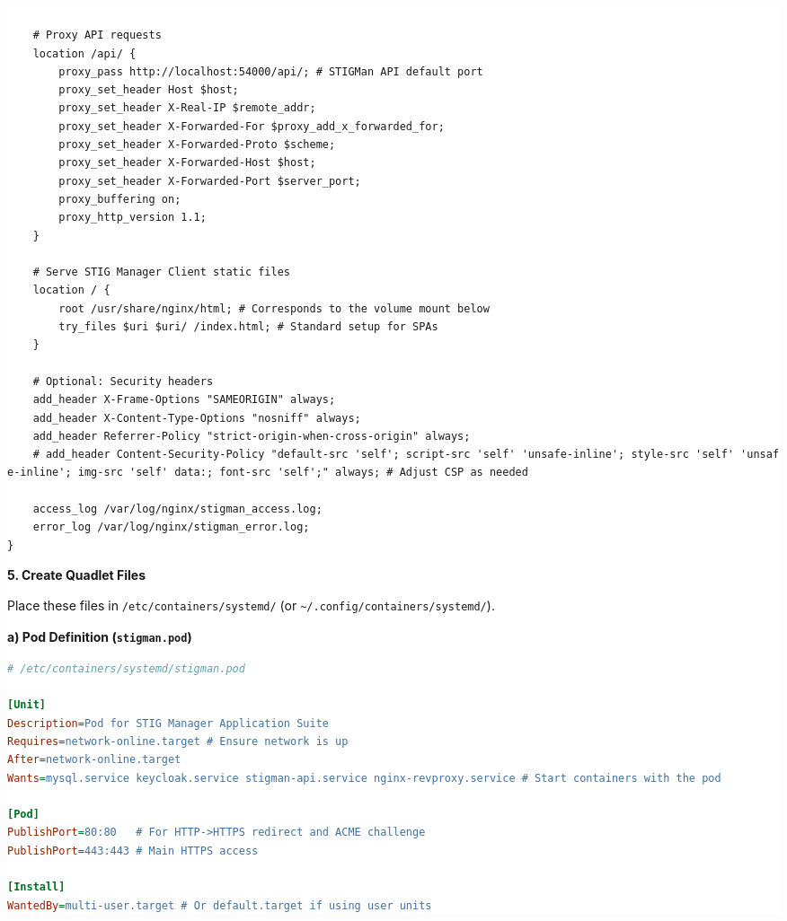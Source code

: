 ```nginx

    # Proxy API requests
    location /api/ {
        proxy_pass http://localhost:54000/api/; # STIGMan API default port
        proxy_set_header Host $host;
        proxy_set_header X-Real-IP $remote_addr;
        proxy_set_header X-Forwarded-For $proxy_add_x_forwarded_for;
        proxy_set_header X-Forwarded-Proto $scheme;
        proxy_set_header X-Forwarded-Host $host;
        proxy_set_header X-Forwarded-Port $server_port;
        proxy_buffering on;
        proxy_http_version 1.1;
    }

    # Serve STIG Manager Client static files
    location / {
        root /usr/share/nginx/html; # Corresponds to the volume mount below
        try_files $uri $uri/ /index.html; # Standard setup for SPAs
    }

    # Optional: Security headers
    add_header X-Frame-Options "SAMEORIGIN" always;
    add_header X-Content-Type-Options "nosniff" always;
    add_header Referrer-Policy "strict-origin-when-cross-origin" always;
    # add_header Content-Security-Policy "default-src 'self'; script-src 'self' 'unsafe-inline'; style-src 'self' 'unsafe-inline'; img-src 'self' data:; font-src 'self';" always; # Adjust CSP as needed

    access_log /var/log/nginx/stigman_access.log;
    error_log /var/log/nginx/stigman_error.log;
}
```

**5. Create Quadlet Files**

Place these files in `/etc/containers/systemd/` (or `~/.config/containers/systemd/`).

**a) Pod Definition (`stigman.pod`)**

```ini
# /etc/containers/systemd/stigman.pod

[Unit]
Description=Pod for STIG Manager Application Suite
Requires=network-online.target # Ensure network is up
After=network-online.target
Wants=mysql.service keycloak.service stigman-api.service nginx-revproxy.service # Start containers with the pod

[Pod]
PublishPort=80:80   # For HTTP->HTTPS redirect and ACME challenge
PublishPort=443:443 # Main HTTPS access

[Install]
WantedBy=multi-user.target # Or default.target if using user units
```
